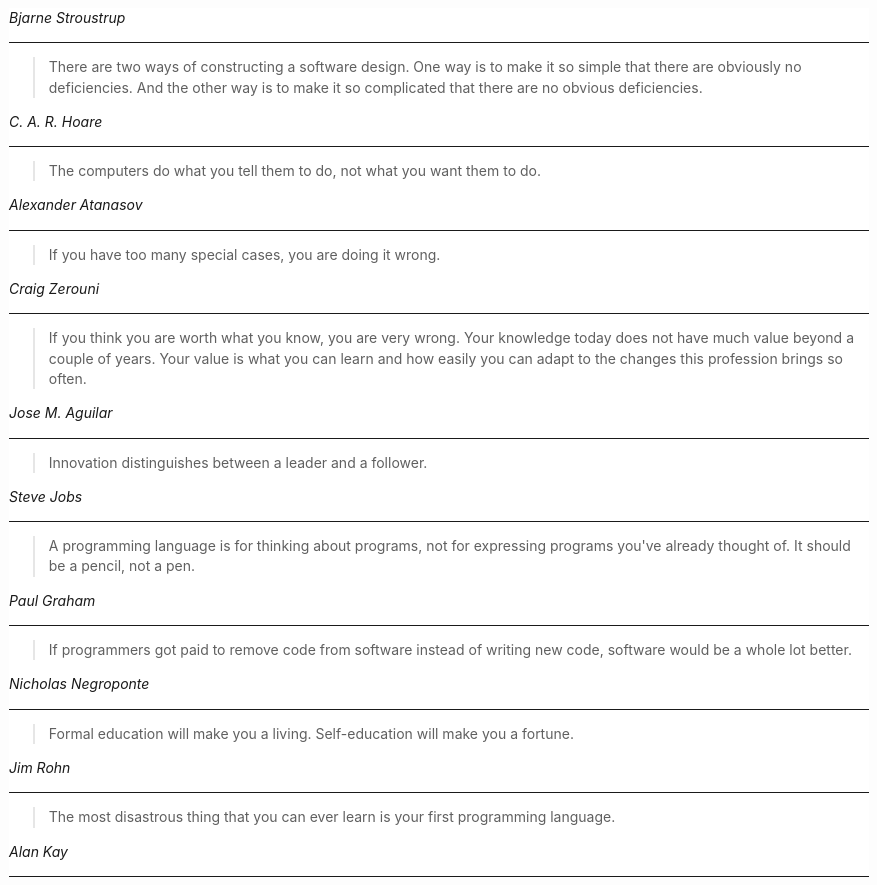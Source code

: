 _Bjarne Stroustrup_

* * *

> There are two ways of constructing a software design. One way is to make it so simple that there are obviously no deficiencies. And the other way is to make it so complicated that there are no obvious deficiencies.

_C. A. R. Hoare_

* * *

> The computers do what you tell them to do, not what you want them to do.

_Alexander Atanasov_

* * *

> If you have too many special cases, you are doing it wrong.

_Craig Zerouni_

* * *

> If you think you are worth what you know, you are very wrong.  Your knowledge today does not have much value beyond a couple of years.  Your value is what you can learn and how easily you can adapt to the changes this profession brings so often.

_Jose M. Aguilar_

* * *

> Innovation distinguishes between a leader and a follower.

_Steve Jobs_

* * *

> A programming language is for thinking about programs, not for expressing programs you've already thought of. It should be a pencil, not a pen.

_Paul Graham_

* * *

> If programmers got paid to remove code from software instead of
writing new code, software would be a whole lot better.

_Nicholas Negroponte_

* * *

> Formal education will make you a living. Self-education will make you a fortune.

_Jim Rohn_

* * *

> The most disastrous thing that you can ever learn is your first programming language.

_Alan Kay_

* * *
